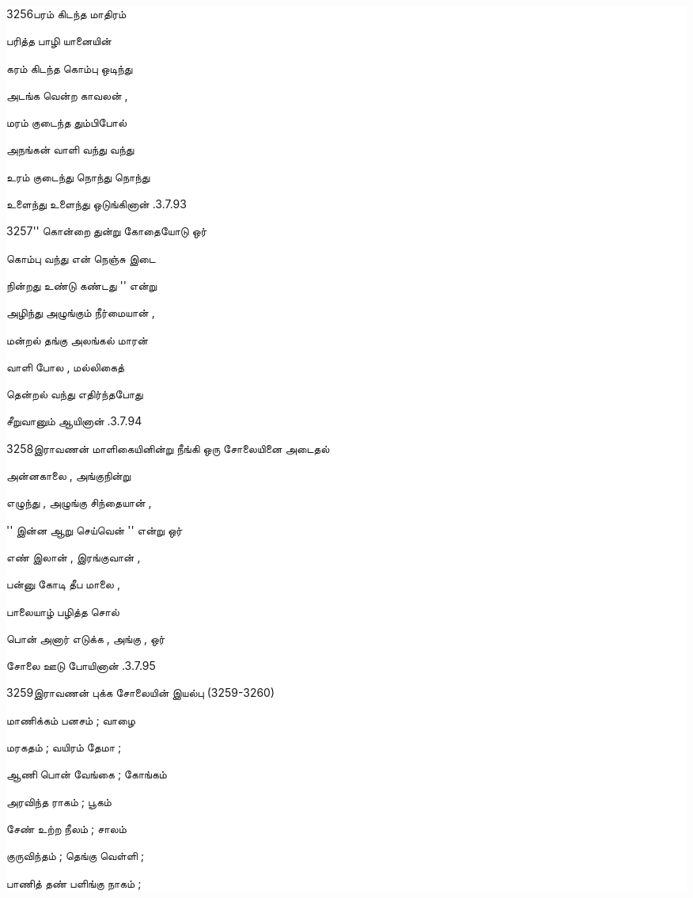  3256பரம் கிடந்த மாதிரம்  

பரித்த பாழி யானையின்  

கரம் கிடந்த கொம்பு ஒடிந்து  

அடங்க வென்ற காவலன் ,  

மரம் குடைந்த தும்பிபோல்  

அநங்கன் வாளி வந்து வந்து  

உரம் குடைந்து நொந்து நொந்து  

உளைந்து உளைந்து ஒடுங்கினான் .3.7.93

 3257'' கொன்றை துன்று கோதையோடு ஒர்  

கொம்பு வந்து என் நெஞ்சு இடை  

நின்றது உண்டு கண்டது '' என்று  

அழிந்து அழுங்கும் நீர்மையான் ,  

மன்றல் தங்கு அலங்கல் மாரன்  

வாளி போல , மல்லிகைத்  

தென்றல் வந்து எதிர்ந்தபோது  

சீறுவானும் ஆயினான் .3.7.94

 3258இராவணன் மாளிகையினின்று நீங்கி ஒரு சோலையினை அடைதல்  

அன்னகாலை , அங்குநின்று  

எழுந்து , அழுங்கு சிந்தையான் ,  

'' இன்ன ஆறு செய்வென் '' என்று ஒர்  

எண் இலான் , இரங்குவான் ,  

பன்னு கோடி தீப மாலை ,  

பாலையாழ் பழித்த சொல்  

பொன் அனார் எடுக்க , அங்கு , ஒர்  

சோலை ஊடு போயினான் .3.7.95

 3259இராவணன் புக்க சோலையின் இயல்பு (3259-3260)  

மாணிக்கம் பனசம் ; வாழை  

மரகதம் ; வயிரம் தேமா ;  

ஆணி பொன் வேங்கை ; கோங்கம்  

அரவிந்த ராகம் ; பூகம்  

சேண் உற்ற நீலம் ; சாலம்  

குருவிந்தம் ; தெங்கு வெள்ளி ;  

பாணித் தண் பளிங்கு நாகம் ;  
